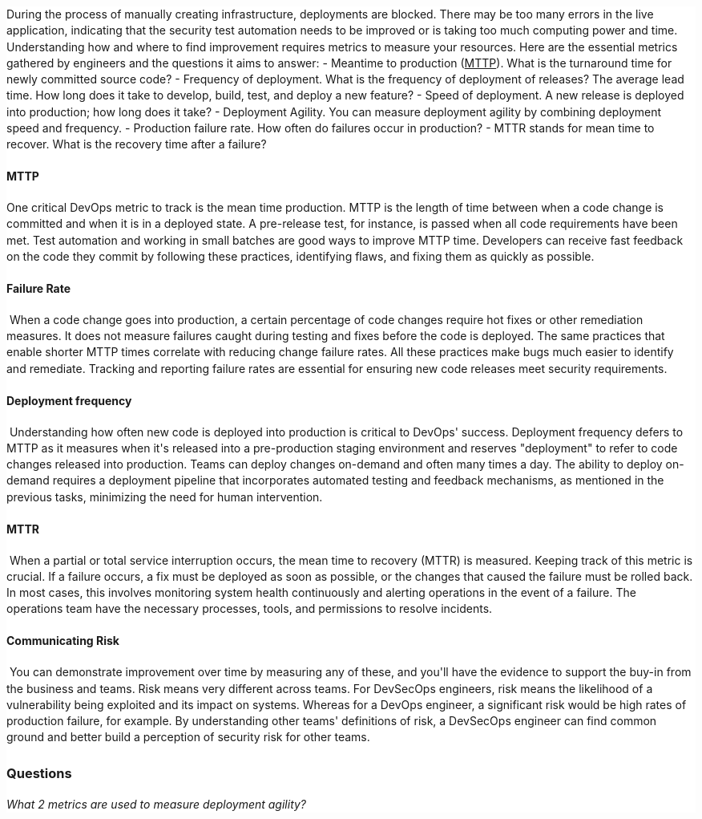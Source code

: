﻿﻿During the process of manually creating infrastructure, deployments are blocked. There may be too many errors in the live application, indicating that the security test automation needs to be improved or is taking too much computing power and time. Understanding how and where to find improvement requires metrics to measure your resources. Here are the essential metrics gathered by engineers and the questions it aims to answer:
﻿- Meantime to production ([MTTP](https://about.gitlab.com/handbook/engineering/infrastructure/team/delivery/metrics.html)). What is the turnaround time for newly committed source code?
﻿- Frequency of deployment. What is the frequency of deployment of releases? The average lead time. How long does it take to develop, build, test, and deploy a new feature?
﻿- Speed of deployment. A new release is deployed into production; how long does it take?
﻿- Deployment Agility. You can measure deployment agility by combining deployment speed and frequency.
﻿- Production failure rate. How often do failures occur in production?
﻿- MTTR stands for mean time to recover. What is the recovery time after a failure?
#### ﻿MTTP
﻿One critical DevOps metric to track is the mean time production. MTTP is the length of time between when a code change is committed and when it is in a deployed state. A pre-release test, for instance, is passed when all code requirements have been met. Test automation and working in small batches are good ways to improve MTTP time. Developers can receive fast feedback on the code they commit by following these practices, identifying flaws, and fixing them as quickly as possible.  
#### Failure Rate
﻿ When a code change goes into production, a certain percentage of code changes require hot fixes or other remediation measures. It does not measure failures caught during testing and fixes before the code is deployed. The same practices that enable shorter MTTP times correlate with reducing change failure rates. All these practices make bugs much easier to identify and remediate. Tracking and reporting failure rates are essential for ensuring new code releases meet security requirements.
#### Deployment frequency
﻿ Understanding how often new code is deployed into production is critical to DevOps' success. Deployment frequency defers to MTTP as it measures when it's released into a pre-production staging environment and reserves "deployment" to refer to code changes released into production. Teams can deploy changes on-demand and often many times a day. The ability to deploy on-demand requires a deployment pipeline that incorporates automated testing and feedback mechanisms, as mentioned in the previous tasks, minimizing the need for human intervention. 
#### MTTR
﻿ When a partial or total service interruption occurs, the mean time to recovery (MTTR) is measured. Keeping track of this metric is crucial. If a failure occurs, a fix must be deployed as soon as possible, or the changes that caused the failure must be rolled back. In most cases, this involves monitoring system health continuously and alerting operations in the event of a failure. The operations team have the necessary processes, tools, and permissions to resolve incidents. 
#### Communicating Risk
﻿ You can demonstrate improvement over time by measuring any of these, and you'll have the evidence to support the buy-in from the business and teams. Risk means very different across teams. For DevSecOps engineers, risk means the likelihood of a vulnerability being exploited and its impact on systems. Whereas for a DevOps engineer, a significant risk would be high rates of production failure, for example. By understanding other teams' definitions of risk, a DevSecOps engineer can find common ground and better build a perception of security risk for other teams.  
### Questions  
  
*What 2 metrics are used to measure deployment agility?*  
  